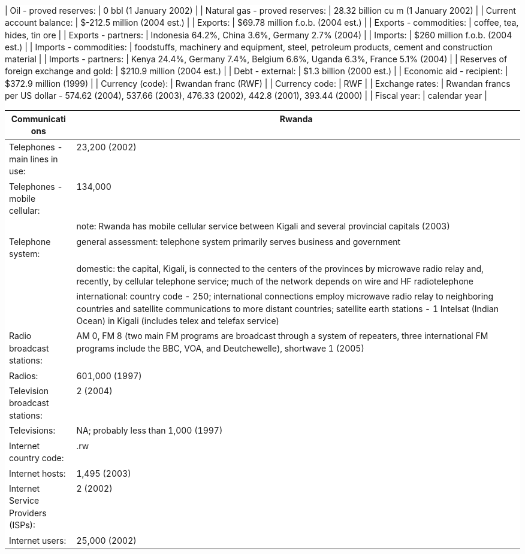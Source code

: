 | Oil - proved reserves: | 0 bbl (1 January 2002) |
| Natural gas - proved reserves: | 28.32 billion cu m (1 January 2002) |
| Current account balance: | $-212.5 million (2004 est.) |
| Exports: | $69.78 million f.o.b. (2004 est.) |
| Exports - commodities: | coffee, tea, hides, tin ore |
| Exports - partners: | Indonesia 64.2%, China 3.6%, Germany 2.7% (2004) |
| Imports: | $260 million f.o.b. (2004 est.) |
| Imports - commodities: | foodstuffs, machinery and equipment, steel, petroleum products, cement and construction material |
| Imports - partners: | Kenya 24.4%, Germany 7.4%, Belgium 6.6%, Uganda 6.3%, France 5.1% (2004) |
| Reserves of foreign exchange and gold: | $210.9 million (2004 est.) |
| Debt - external: | $1.3 billion (2000 est.) |
| Economic aid - recipient: | $372.9 million (1999) |
| Currency (code): | Rwandan franc (RWF) |
| Currency code: | RWF |
| Exchange rates: | Rwandan francs per US dollar - 574.62 (2004), 537.66 (2003), 476.33 (2002), 442.8 (2001), 393.44 (2000) |
| Fiscal year: | calendar year |

| Communications | Rwanda |
| --- | --- |
| Telephones - main lines in use: | 23,200 (2002) |
| Telephones - mobile cellular: | 134,000 |
| | note: Rwanda has mobile cellular service between Kigali and several provincial capitals (2003) |
| Telephone system: | general assessment: telephone system primarily serves business and government |
| | domestic: the capital, Kigali, is connected to the centers of the provinces by microwave radio relay and, recently, by cellular telephone service; much of the network depends on wire and HF radiotelephone |
| | international: country code - 250; international connections employ microwave radio relay to neighboring countries and satellite communications to more distant countries; satellite earth stations - 1 Intelsat (Indian Ocean) in Kigali (includes telex and telefax service) |
| Radio broadcast stations: | AM 0, FM 8 (two main FM programs are broadcast through a system of repeaters, three international FM programs include the BBC, VOA, and Deutchewelle), shortwave 1 (2005) |
| Radios: | 601,000 (1997) |
| Television broadcast stations: | 2 (2004) |
| Televisions: | NA; probably less than 1,000 (1997) |
| Internet country code: | .rw |
| Internet hosts: | 1,495 (2003) |
| Internet Service Providers (ISPs): | 2 (2002) |
| Internet users: | 25,000 (2002) |
